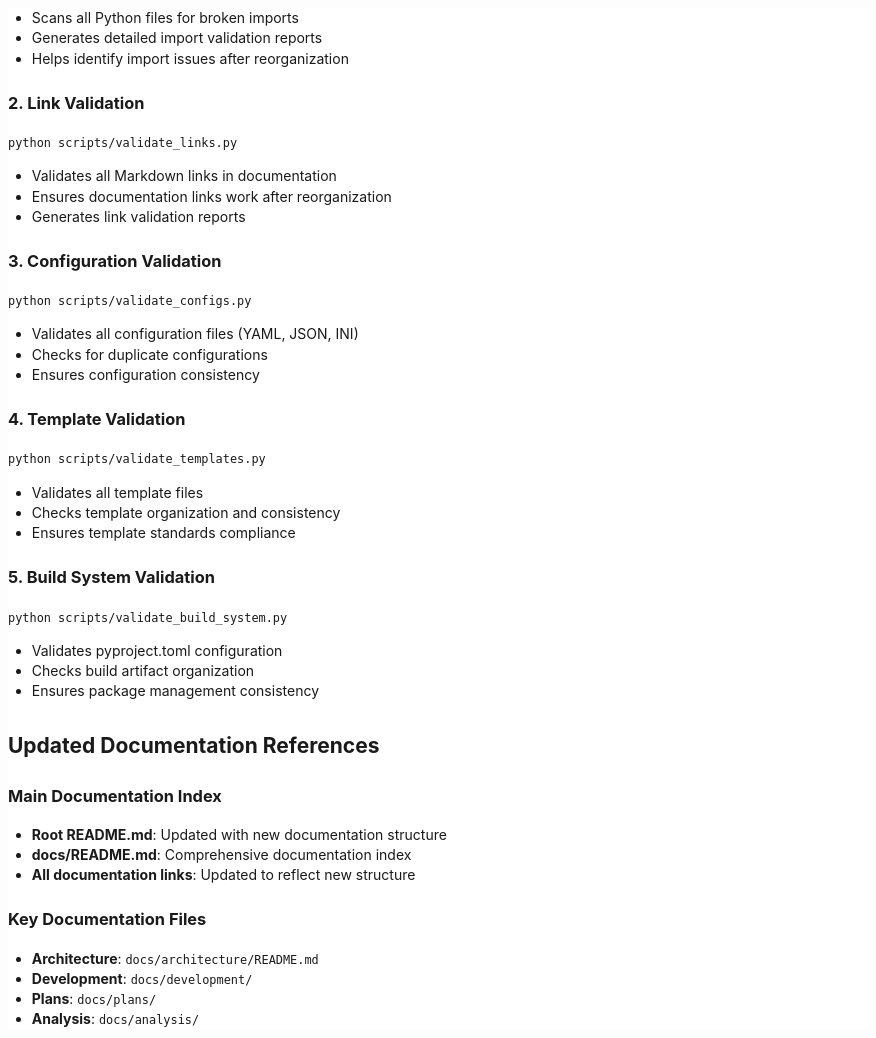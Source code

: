 - Scans all Python files for broken imports
- Generates detailed import validation reports
- Helps identify import issues after reorganization

### 2. Link Validation

```bash
python scripts/validate_links.py
```

- Validates all Markdown links in documentation
- Ensures documentation links work after reorganization
- Generates link validation reports

### 3. Configuration Validation

```bash
python scripts/validate_configs.py
```

- Validates all configuration files (YAML, JSON, INI)
- Checks for duplicate configurations
- Ensures configuration consistency

### 4. Template Validation

```bash
python scripts/validate_templates.py
```

- Validates all template files
- Checks template organization and consistency
- Ensures template standards compliance

### 5. Build System Validation

```bash
python scripts/validate_build_system.py
```

- Validates pyproject.toml configuration
- Checks build artifact organization
- Ensures package management consistency

## Updated Documentation References

### Main Documentation Index

- **Root README.md**: Updated with new documentation structure
- **docs/README.md**: Comprehensive documentation index
- **All documentation links**: Updated to reflect new structure

### Key Documentation Files

- **Architecture**: `docs/architecture/README.md`
- **Development**: `docs/development/`
- **Plans**: `docs/plans/`
- **Analysis**: `docs/analysis/`
